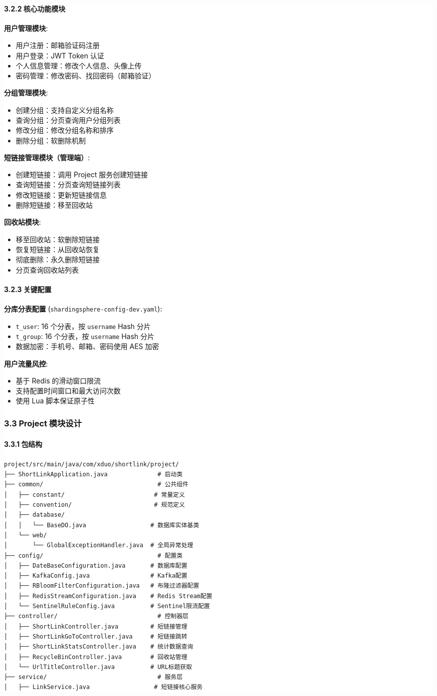 #### 3.2.2 核心功能模块

**用户管理模块**:
- 用户注册：邮箱验证码注册
- 用户登录：JWT Token 认证
- 个人信息管理：修改个人信息、头像上传
- 密码管理：修改密码、找回密码（邮箱验证）

**分组管理模块**:
- 创建分组：支持自定义分组名称
- 查询分组：分页查询用户分组列表
- 修改分组：修改分组名称和排序
- 删除分组：软删除机制

**短链接管理模块（管理端）**:
- 创建短链接：调用 Project 服务创建短链接
- 查询短链接：分页查询短链接列表
- 修改短链接：更新短链接信息
- 删除短链接：移至回收站

**回收站模块**:
- 移至回收站：软删除短链接
- 恢复短链接：从回收站恢复
- 彻底删除：永久删除短链接
- 分页查询回收站列表

#### 3.2.3 关键配置

**分库分表配置** (`shardingsphere-config-dev.yaml`):
- `t_user`: 16 个分表，按 `username` Hash 分片
- `t_group`: 16 个分表，按 `username` Hash 分片
- 数据加密：手机号、邮箱、密码使用 AES 加密

**用户流量风控**:
- 基于 Redis 的滑动窗口限流
- 支持配置时间窗口和最大访问次数
- 使用 Lua 脚本保证原子性

### 3.3 Project 模块设计

#### 3.3.1 包结构

```
project/src/main/java/com/xduo/shortlink/project/
├── ShortLinkApplication.java              # 启动类
├── common/                                # 公共组件
│   ├── constant/                         # 常量定义
│   ├── convention/                       # 规范定义
│   ├── database/
│   │   └── BaseDO.java                  # 数据库实体基类
│   └── web/
│       └── GlobalExceptionHandler.java  # 全局异常处理
├── config/                                # 配置类
│   ├── DateBaseConfiguration.java       # 数据库配置
│   ├── KafkaConfig.java                 # Kafka配置
│   ├── RBloomFilterConfiguration.java   # 布隆过滤器配置
│   ├── RedisStreamConfiguration.java    # Redis Stream配置
│   └── SentinelRuleConfig.java          # Sentinel限流配置
├── controller/                            # 控制器层
│   ├── ShortLinkController.java         # 短链接管理
│   ├── ShortLinkGoToController.java     # 短链接跳转
│   ├── ShortLinkStatsController.java    # 统计数据查询
│   ├── RecycleBinController.java        # 回收站管理
│   └── UrlTitleController.java          # URL标题获取
├── service/                               # 服务层
│   ├── LinkService.java                  # 短链接核心服务
```